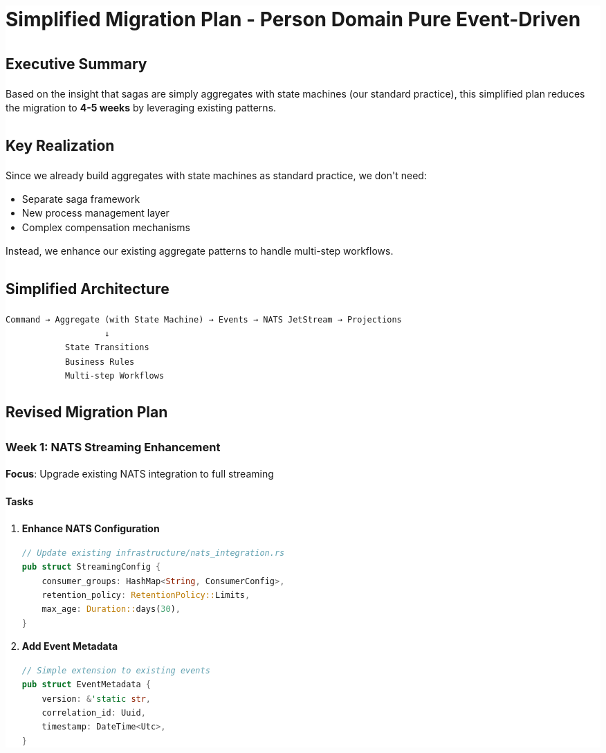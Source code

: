 # Simplified Migration Plan - Person Domain Pure Event-Driven

## Executive Summary

Based on the insight that sagas are simply aggregates with state machines (our standard practice), this simplified plan reduces the migration to **4-5 weeks** by leveraging existing patterns.

## Key Realization

Since we already build aggregates with state machines as standard practice, we don't need:
- Separate saga framework
- New process management layer
- Complex compensation mechanisms

Instead, we enhance our existing aggregate patterns to handle multi-step workflows.

## Simplified Architecture

```
Command → Aggregate (with State Machine) → Events → NATS JetStream → Projections
                    ↓
            State Transitions
            Business Rules
            Multi-step Workflows
```

## Revised Migration Plan

### Week 1: NATS Streaming Enhancement
**Focus**: Upgrade existing NATS integration to full streaming

#### Tasks
1. **Enhance NATS Configuration**
   ```rust
   // Update existing infrastructure/nats_integration.rs
   pub struct StreamingConfig {
       consumer_groups: HashMap<String, ConsumerConfig>,
       retention_policy: RetentionPolicy::Limits,
       max_age: Duration::days(30),
   }
   ```

2. **Add Event Metadata**
   ```rust
   // Simple extension to existing events
   pub struct EventMetadata {
       version: &'static str,
       correlation_id: Uuid,
       timestamp: DateTime<Utc>,
   }
   ```
